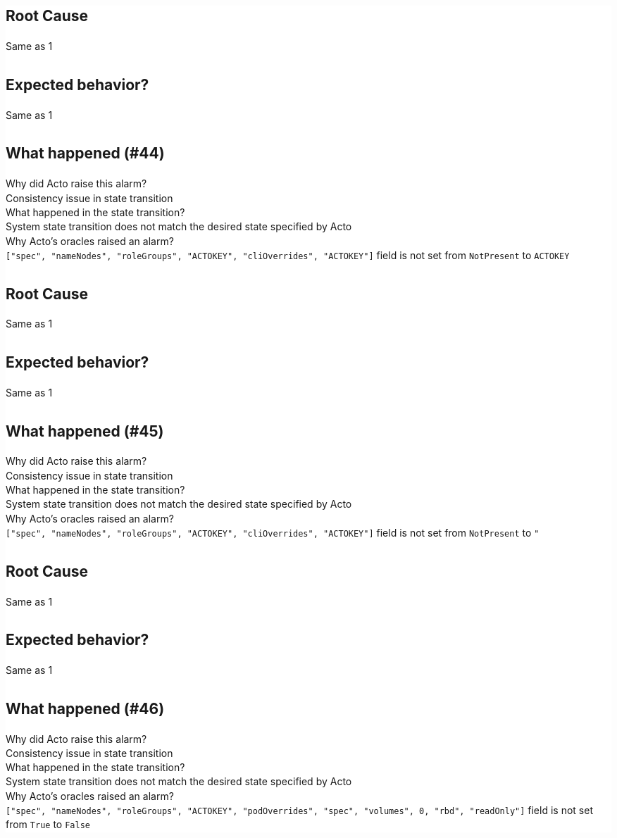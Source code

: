 ## Root Cause
Same as 1

## Expected behavior?
Same as 1

## What happened (#44)
Why did Acto raise this alarm?\
Consistency issue in state transition\
What happened in the state transition?\
System state transition does not match the desired state specified by Acto\
Why Acto’s oracles raised an alarm?\
`["spec", "nameNodes", "roleGroups", "ACTOKEY", "cliOverrides", "ACTOKEY"]` field is not set from `NotPresent` to `ACTOKEY`

## Root Cause
Same as 1

## Expected behavior?
Same as 1

## What happened (#45)
Why did Acto raise this alarm?\
Consistency issue in state transition\
What happened in the state transition?\
System state transition does not match the desired state specified by Acto\
Why Acto’s oracles raised an alarm?\
`["spec", "nameNodes", "roleGroups", "ACTOKEY", "cliOverrides", "ACTOKEY"]` field is not set from `NotPresent` to `"`

## Root Cause
Same as 1

## Expected behavior?
Same as 1

## What happened (#46)
Why did Acto raise this alarm?\
Consistency issue in state transition\
What happened in the state transition?\
System state transition does not match the desired state specified by Acto\
Why Acto’s oracles raised an alarm?\
`["spec", "nameNodes", "roleGroups", "ACTOKEY", "podOverrides", "spec", "volumes", 0, "rbd", "readOnly"]` field is not set from `True` to `False`
